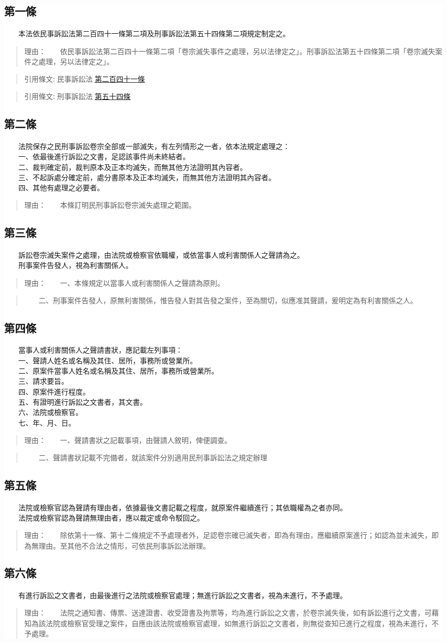 第一條 
-------
　　本法依民事訴訟法第二百四十一條第二項及刑事訴訟法第五十四條第二項規定制定之。  
> 理由：　　依民事訴訟法第二百四十一條第二項「卷宗滅失事件之處理，另以法律定之」。刑事訴訟法第五十四條第二項「卷宗滅失案件之處理，另以法律定之」。

> 引用條文: 民事訴訟法 [第二百四十一條](../../法務/民事/民事訴訟法.md#第二百四十一條-)

> 引用條文: 刑事訴訟法 [第五十四條](../../法務/刑事/刑事訴訟法.md#第五十四條-)



第二條 
-------
　　法院保存之民刑事訴訟卷宗全部或一部滅失，有左列情形之一者，依本法規定處理之：  
　　一、依最後進行訴訟之文書，足認該事件尚未終結者。  
　　二、裁判確定前，裁判原本及正本均滅失，而無其他方法證明其內容者。  
　　三、不起訴處分確定前，處分書原本及正本均滅失，而無其他方法證明其內容者。  
　　四、其他有處理之必要者。  
> 理由：　　本條訂明民刑事訴訟卷宗滅失處理之範圍。



第三條 
-------
　　訴訟卷宗滅失案件之處理，由法院或檢察官依職權，或依當事人或利害關係人之聲請為之。  
　　刑事案件告發人，視為利害關係人。  
> 理由：　　一、本條規定以當事人或利害關係人之聲請為原則。

> 　　二、刑事案件告發人，原無利害關係，惟告發人對其告發之案件，至為關切，似應准其聲請，爰明定為有利害關係之人。



第四條 
-------
　　當事人或利害關係人之聲請書狀，應記載左列事項：  
　　一、聲請人姓名或名稱及其住、居所，事務所或營業所。  
　　二、原案件當事人姓名或名稱及其住、居所，事務所或營業所。  
　　三、請求要旨。  
　　四、原案件進行程度。  
　　五、有證明進行訴訟之文書者，其文書。  
　　六、法院或檢察官。  
　　七、年、月、日。  
> 理由：　　一、聲請書狀之記載事項，由聲請人敘明，俾便調查。

> 　　二、聲請書狀記載不完備者，就該案件分別適用民刑事訴訟法之規定辦理



第五條 
-------
　　法院或檢察官認為聲請有理由者，依據最後文書記載之程度，就原案件繼續進行；其依職權為之者亦同。  
　　法院或檢察官認為聲請無理由者，應以裁定或命令駁回之。  
> 理由：　　除依第十一條、第十二條規定不予處理者外，足認卷宗確已滅失者，即為有理由，應繼續原案進行；如認為並未滅失，即為無理由。至其他不合法之情形，可依民刑事訴訟法辦理。



第六條 
-------
　　有進行訴訟之文書者，由最後進行之法院或檢察官處理；無進行訴訟之文書者，視為未進行，不予處理。  
> 理由：　　法院之通知書、傳票、送達證書、收受證書及拘票等，均為進行訴訟之文書，於卷宗滅失後，如有訴訟進行之文書，可藉知為該法院或檢察官受理之案件，自應由該法院或檢察官處理，如無進行訴訟之文書者，則無從查知已進行之程度，視為未進行，不予處理。
